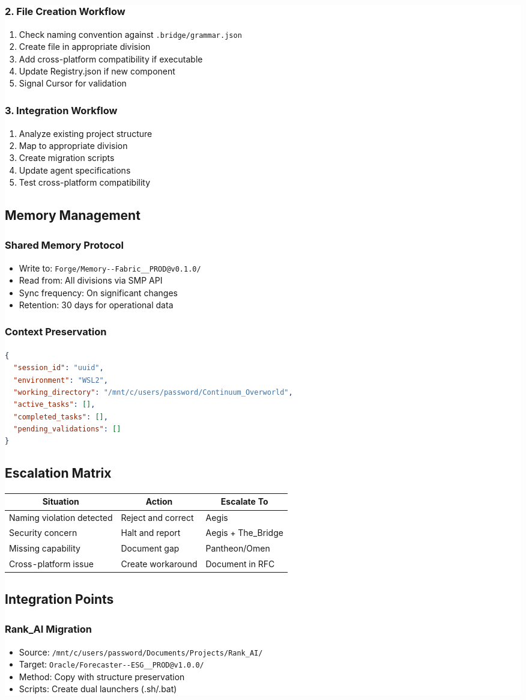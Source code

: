 ### 2. File Creation Workflow
1. Check naming convention against `.bridge/grammar.json`
2. Create file in appropriate division
3. Add cross-platform compatibility if executable
4. Update Registry.json if new component
5. Signal Cursor for validation

### 3. Integration Workflow
1. Analyze existing project structure
2. Map to appropriate division
3. Create migration scripts
4. Update agent specifications
5. Test cross-platform compatibility

## Memory Management

### Shared Memory Protocol
- Write to: `Forge/Memory--Fabric__PROD@v0.1.0/`
- Read from: All divisions via SMP API
- Sync frequency: On significant changes
- Retention: 30 days for operational data

### Context Preservation
```json
{
  "session_id": "uuid",
  "environment": "WSL2",
  "working_directory": "/mnt/c/users/password/Continuum_Overworld",
  "active_tasks": [],
  "completed_tasks": [],
  "pending_validations": []
}
```

## Escalation Matrix

| Situation | Action | Escalate To |
|-----------|--------|-------------|
| Naming violation detected | Reject and correct | Aegis |
| Security concern | Halt and report | Aegis + The_Bridge |
| Missing capability | Document gap | Pantheon/Omen |
| Cross-platform issue | Create workaround | Document in RFC |

## Integration Points

### Rank_AI Migration
- Source: `/mnt/c/users/password/Documents/Projects/Rank_AI/`
- Target: `Oracle/Forecaster--ESG__PROD@v1.0.0/`
- Method: Copy with structure preservation
- Scripts: Create dual launchers (.sh/.bat)
